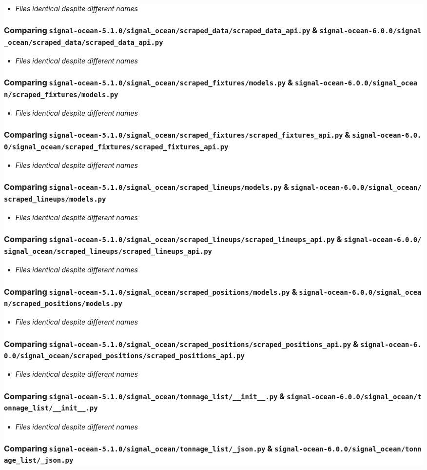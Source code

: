  * *Files identical despite different names*

### Comparing `signal-ocean-5.1.0/signal_ocean/scraped_data/scraped_data_api.py` & `signal-ocean-6.0.0/signal_ocean/scraped_data/scraped_data_api.py`

 * *Files identical despite different names*

### Comparing `signal-ocean-5.1.0/signal_ocean/scraped_fixtures/models.py` & `signal-ocean-6.0.0/signal_ocean/scraped_fixtures/models.py`

 * *Files identical despite different names*

### Comparing `signal-ocean-5.1.0/signal_ocean/scraped_fixtures/scraped_fixtures_api.py` & `signal-ocean-6.0.0/signal_ocean/scraped_fixtures/scraped_fixtures_api.py`

 * *Files identical despite different names*

### Comparing `signal-ocean-5.1.0/signal_ocean/scraped_lineups/models.py` & `signal-ocean-6.0.0/signal_ocean/scraped_lineups/models.py`

 * *Files identical despite different names*

### Comparing `signal-ocean-5.1.0/signal_ocean/scraped_lineups/scraped_lineups_api.py` & `signal-ocean-6.0.0/signal_ocean/scraped_lineups/scraped_lineups_api.py`

 * *Files identical despite different names*

### Comparing `signal-ocean-5.1.0/signal_ocean/scraped_positions/models.py` & `signal-ocean-6.0.0/signal_ocean/scraped_positions/models.py`

 * *Files identical despite different names*

### Comparing `signal-ocean-5.1.0/signal_ocean/scraped_positions/scraped_positions_api.py` & `signal-ocean-6.0.0/signal_ocean/scraped_positions/scraped_positions_api.py`

 * *Files identical despite different names*

### Comparing `signal-ocean-5.1.0/signal_ocean/tonnage_list/__init__.py` & `signal-ocean-6.0.0/signal_ocean/tonnage_list/__init__.py`

 * *Files identical despite different names*

### Comparing `signal-ocean-5.1.0/signal_ocean/tonnage_list/_json.py` & `signal-ocean-6.0.0/signal_ocean/tonnage_list/_json.py`
